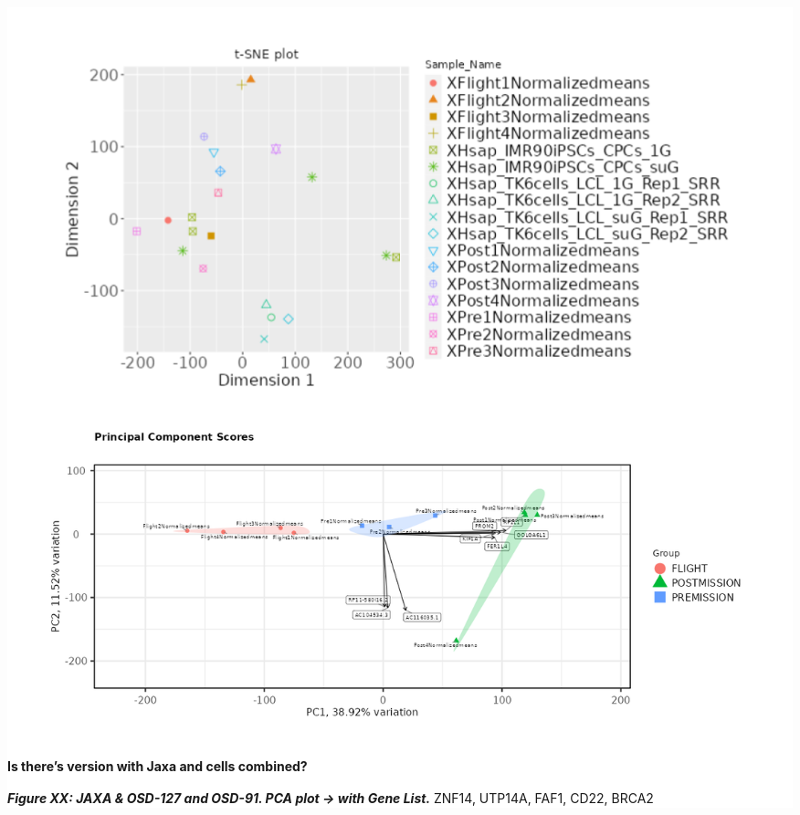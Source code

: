 <figure><img src=".gitbook/assets/15.png" alt=""><figcaption></figcaption></figure>

<figure><img src=".gitbook/assets/16.png" alt=""><figcaption></figcaption></figure>

**Is there’s version with Jaxa and cells combined?**

_**Figure XX: JAXA & OSD-127 and OSD-91. PCA plot -> with Gene List.**_ ZNF14, UTP14A, FAF1, CD22, BRCA2

